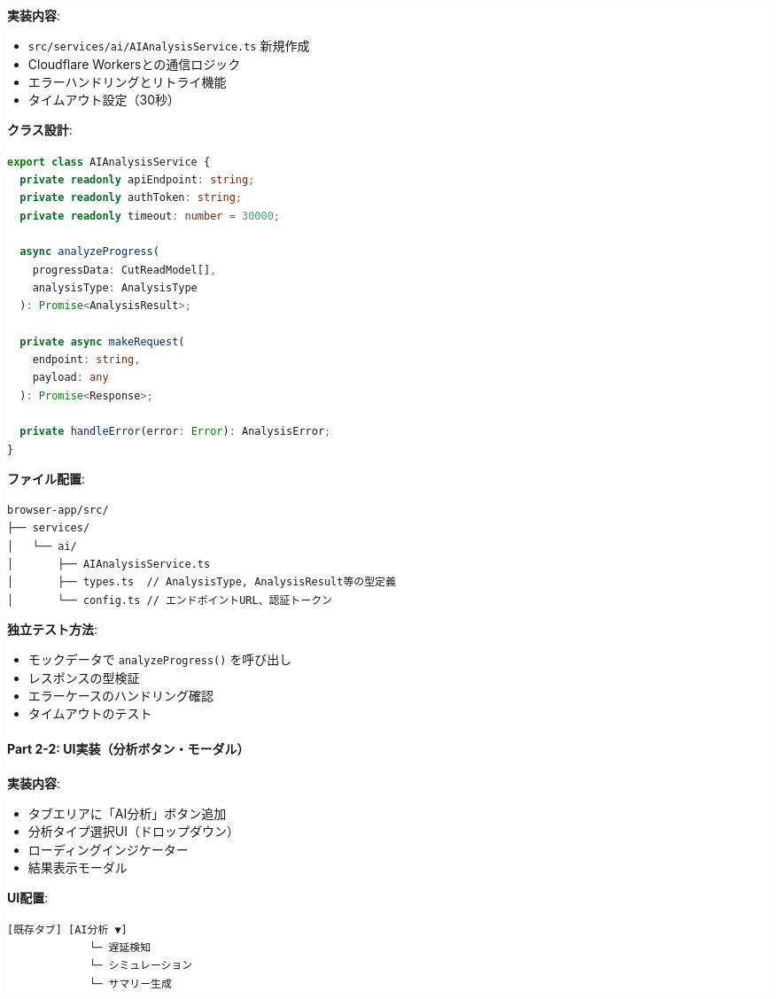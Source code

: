 **実装内容**:
- `src/services/ai/AIAnalysisService.ts` 新規作成
- Cloudflare Workersとの通信ロジック
- エラーハンドリングとリトライ機能
- タイムアウト設定（30秒）

**クラス設計**:
```typescript
export class AIAnalysisService {
  private readonly apiEndpoint: string;
  private readonly authToken: string;
  private readonly timeout: number = 30000;

  async analyzeProgress(
    progressData: CutReadModel[],
    analysisType: AnalysisType
  ): Promise<AnalysisResult>;

  private async makeRequest(
    endpoint: string,
    payload: any
  ): Promise<Response>;

  private handleError(error: Error): AnalysisError;
}
```

**ファイル配置**:
```
browser-app/src/
├── services/
│   └── ai/
│       ├── AIAnalysisService.ts
│       ├── types.ts  // AnalysisType, AnalysisResult等の型定義
│       └── config.ts // エンドポイントURL、認証トークン
```

**独立テスト方法**:
- モックデータで `analyzeProgress()` を呼び出し
- レスポンスの型検証
- エラーケースのハンドリング確認
- タイムアウトのテスト

#### Part 2-2: UI実装（分析ボタン・モーダル）

**実装内容**:
- タブエリアに「AI分析」ボタン追加
- 分析タイプ選択UI（ドロップダウン）
- ローディングインジケーター
- 結果表示モーダル

**UI配置**:
```
[既存タブ] [AI分析 ▼]
             └─ 遅延検知
             └─ シミュレーション
             └─ サマリー生成
```
